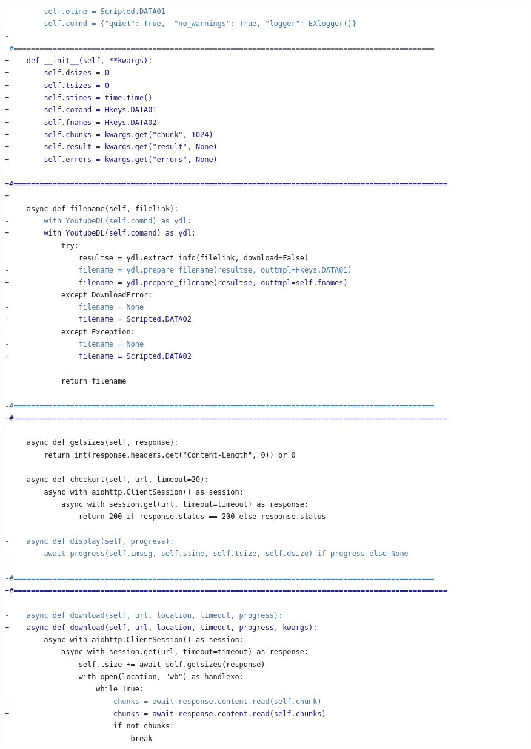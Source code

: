 ```diff
-        self.etime = Scripted.DATA01
-        self.comnd = {"quiet": True,  "no_warnings": True, "logger": EXlogger()}
-
-#=================================================================================================
+    def __init__(self, **kwargs):
+        self.dsizes = 0
+        self.tsizes = 0
+        self.stimes = time.time()
+        self.comand = Hkeys.DATA01
+        self.fnames = Hkeys.DATA02
+        self.chunks = kwargs.get("chunk", 1024)
+        self.result = kwargs.get("result", None)
+        self.errors = kwargs.get("errors", None)
 
+#====================================================================================================
+    
     async def filename(self, filelink):
-        with YoutubeDL(self.comnd) as ydl:
+        with YoutubeDL(self.comand) as ydl:
             try:
                 resultse = ydl.extract_info(filelink, download=False)
-                filename = ydl.prepare_filename(resultse, outtmpl=Hkeys.DATA01)
+                filename = ydl.prepare_filename(resultse, outtmpl=self.fnames)
             except DownloadError:
-                filename = None
+                filename = Scripted.DATA02
             except Exception:
-                filename = None
+                filename = Scripted.DATA02
 
             return filename
 
-#=================================================================================================
+#====================================================================================================
     
     async def getsizes(self, response):
         return int(response.headers.get("Content-Length", 0)) or 0
 
     async def checkurl(self, url, timeout=20):
         async with aiohttp.ClientSession() as session:
             async with session.get(url, timeout=timeout) as response:
                 return 200 if response.status == 200 else response.status
 
-    async def display(self, progress):
-        await progress(self.imssg, self.stime, self.tsize, self.dsize) if progress else None
-
-#=================================================================================================
+#====================================================================================================
 
-    async def download(self, url, location, timeout, progress):
+    async def download(self, url, location, timeout, progress, kwargs):
         async with aiohttp.ClientSession() as session:
             async with session.get(url, timeout=timeout) as response:
                 self.tsize += await self.getsizes(response)
                 with open(location, "wb") as handlexo:
                     while True:
-                        chunks = await response.content.read(self.chunk)
+                        chunks = await response.content.read(self.chunks)
                         if not chunks:
                             break
```